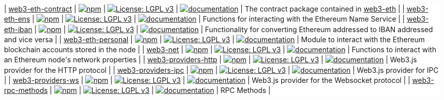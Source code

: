 | [web3-eth-contract](https://github.com/ChainSafe/web3.js/tree/4.x/packages/web3-eth-contract)     | [![npm](https://img.shields.io/github/package-json/v/web3/web3.js/4.x?filename=packages%2Fweb3-eth-contract%2Fpackage.json)](https://www.npmjs.com/package/web3-eth-contract)     | [![License: LGPL v3](https://img.shields.io/badge/License-LGPL%20v3-blue.svg)](https://www.gnu.org/licenses/lgpl-3.0) | [![documentation](https://img.shields.io/badge/typedoc-blue)](https://docs.web3js.org/api/web3-eth-contract)   | The contract package contained in [web3-eth](https://github.com/ChainSafe/web3.js/tree/4.x/packages/web3-eth) |
| [web3-eth-ens](https://github.com/ChainSafe/web3.js/tree/4.x/packages/web3-eth-ens)               | [![npm](https://img.shields.io/github/package-json/v/web3/web3.js/4.x?filename=packages%2Fweb3-eth-ens%2Fpackage.json)](https://www.npmjs.com/package/web3-eth-ens)               | [![License: LGPL v3](https://img.shields.io/badge/License-LGPL%20v3-blue.svg)](https://www.gnu.org/licenses/lgpl-3.0) | [![documentation](https://img.shields.io/badge/typedoc-blue)](https://docs.web3js.org/api/web3-eth-ens)        | Functions for interacting with the Ethereum Name Service                                                      |
| [web3-eth-iban](https://github.com/ChainSafe/web3.js/tree/4.x/packages/web3-eth-iban)             | [![npm](https://img.shields.io/github/package-json/v/web3/web3.js/4.x?filename=packages%2Fweb3-eth-iban%2Fpackage.json)](https://www.npmjs.com/package/web3-eth-iban)             | [![License: LGPL v3](https://img.shields.io/badge/License-LGPL%20v3-blue.svg)](https://www.gnu.org/licenses/lgpl-3.0) | [![documentation](https://img.shields.io/badge/typedoc-blue)](https://docs.web3js.org/api/web3-eth-iban)       | Functionality for converting Ethereum addressed to IBAN addressed and vice versa                              |
| [web3-eth-personal](https://github.com/ChainSafe/web3.js/tree/4.x/packages/web3-eth-personal)     | [![npm](https://img.shields.io/github/package-json/v/web3/web3.js/4.x?filename=packages%2Fweb3-eth-personal%2Fpackage.json)](https://www.npmjs.com/package/web3-eth-personal)     | [![License: LGPL v3](https://img.shields.io/badge/License-LGPL%20v3-blue.svg)](https://www.gnu.org/licenses/lgpl-3.0) | [![documentation](https://img.shields.io/badge/typedoc-blue)](https://docs.web3js.org/api/web3-eth-personal)   | Module to interact with the Ethereum blockchain accounts stored in the node                                   |
| [web3-net](https://github.com/ChainSafe/web3.js/tree/4.x/packages/web3-net)                       | [![npm](https://img.shields.io/github/package-json/v/web3/web3.js/4.x?filename=packages%2Fweb3-net%2Fpackage.json)](https://www.npmjs.com/package/web3-net)                       | [![License: LGPL v3](https://img.shields.io/badge/License-LGPL%20v3-blue.svg)](https://www.gnu.org/licenses/lgpl-3.0) | [![documentation](https://img.shields.io/badge/typedoc-blue)](https://docs.web3js.org/api/web3-net)            | Functions to interact with an Ethereum node's network properties                                              |
| [web3-providers-http](https://github.com/ChainSafe/web3.js/tree/4.x/packages/web3-providers-http) | [![npm](https://img.shields.io/github/package-json/v/web3/web3.js/4.x?filename=packages%2Fweb3-providers-http%2Fpackage.json)](https://www.npmjs.com/package/web3-providers-http) | [![License: LGPL v3](https://img.shields.io/badge/License-LGPL%20v3-blue.svg)](https://www.gnu.org/licenses/lgpl-3.0) | [![documentation](https://img.shields.io/badge/typedoc-blue)](https://docs.web3js.org/api/web3-providers-http) | Web3.js provider for the HTTP protocol                                                                        |
| [web3-providers-ipc](https://github.com/ChainSafe/web3.js/tree/4.x/packages/web3-providers-ipc)   | [![npm](https://img.shields.io/github/package-json/v/web3/web3.js/4.x?filename=packages%2Fweb3-providers-ipc%2Fpackage.json)](https://www.npmjs.com/package/web3-providers-ipc)   | [![License: LGPL v3](https://img.shields.io/badge/License-LGPL%20v3-blue.svg)](https://www.gnu.org/licenses/lgpl-3.0) | [![documentation](https://img.shields.io/badge/typedoc-blue)](https://docs.web3js.org/api/web3-providers-ipc)  | Web3.js provider for IPC                                                                                      |
| [web3-providers-ws](https://github.com/ChainSafe/web3.js/tree/4.x/packages/web3-providers-ws)     | [![npm](https://img.shields.io/github/package-json/v/web3/web3.js/4.x?filename=packages%2Fweb3-providers-ws%2Fpackage.json)](https://www.npmjs.com/package/web3-providers-ws)     | [![License: LGPL v3](https://img.shields.io/badge/License-LGPL%20v3-blue.svg)](https://www.gnu.org/licenses/lgpl-3.0) | [![documentation](https://img.shields.io/badge/typedoc-blue)](https://docs.web3js.org/api/web3-providers-ws)   | Web3.js provider for the Websocket protocol                                                                   |
| [web3-rpc-methods](https://github.com/ChainSafe/web3.js/tree/4.x/packages/web3-rpc-methods)       | [![npm](https://img.shields.io/github/package-json/v/web3/web3.js/4.x?filename=packages%2Fweb3-rpc-methods%2Fpackage.json)](https://www.npmjs.com/package/web3-types)             | [![License: LGPL v3](https://img.shields.io/badge/License-LGPL%20v3-blue.svg)](https://www.gnu.org/licenses/lgpl-3.0) | [![documentation](https://img.shields.io/badge/typedoc-blue)](https://docs.web3js.org/api/)                    | RPC Methods                                                                                                   |